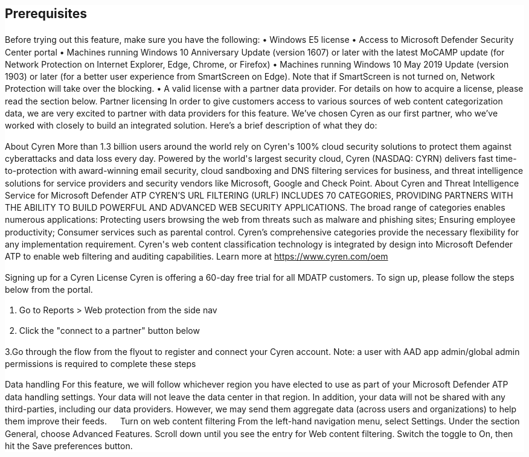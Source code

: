 ## Prerequisites

Before trying out this feature, make sure you have the following:
•	Windows E5 license
•	Access to Microsoft Defender Security Center portal
•	 Machines running Windows 10 Anniversary Update (version 1607) or later with the latest MoCAMP update (for Network Protection on Internet Explorer, Edge, Chrome, or Firefox)
•	Machines running Windows 10 May 2019 Update (version 1903) or later (for a better user experience from SmartScreen on Edge). Note that if SmartScreen is not turned on, Network Protection will take over the blocking.
•	A valid license with a partner data provider. For details on how to acquire a license, please read the section below.
Partner licensing
In order to give customers access to various sources of web content categorization data, we are very excited to partner with data providers for this feature. We’ve chosen Cyren as our first partner, who we’ve worked with closely to build an integrated solution. Here’s a brief description of what they do:
 
About Cyren 
More than 1.3 billion users around the world rely on Cyren's 100% cloud security solutions to protect them against cyberattacks and data loss every day. Powered by the world's largest security cloud, Cyren (NASDAQ: CYRN) delivers fast time-to-protection with award-winning email security, cloud sandboxing and DNS filtering services for business, and threat intelligence solutions for service providers and security vendors like Microsoft, Google and Check Point. 
About Cyren and Threat Intelligence Service for Microsoft Defender ATP
CYREN’S URL FILTERING (URLF) INCLUDES 70 CATEGORIES, PROVIDING PARTNERS WITH THE ABILITY TO BUILD POWERFUL AND ADVANCED WEB SECURITY APPLICATIONS.
The broad range of categories enables numerous applications: Protecting users browsing the web from threats such as malware and phishing sites; Ensuring employee productivity; Consumer services such as parental control. Cyren’s comprehensive categories provide the necessary flexibility for any implementation requirement.
Cyren's web content classification technology is integrated by design into Microsoft Defender ATP to enable web filtering and auditing capabilities.
Learn more at https://www.cyren.com/oem


Signing up for a Cyren License
Cyren is offering a 60-day free trial for all MDATP customers. To sign up, please follow the steps below from the portal.
1.	Go to Reports > Web protection from the side nav
 
2. Click the "connect to a partner" button below
  
3.Go through the flow from the flyout to register and connect your Cyren account. Note: a user with AAD app admin/global admin permissions is required to complete these steps


Data handling
For this feature, we will follow whichever region you have elected to use as part of your Microsoft Defender ATP data handling settings. Your data will not leave the data center in that region. In addition, your data will not be shared with any third-parties, including our data providers. However, we may send them aggregate data (across users and organizations) to help them improve their feeds.
 
Turn on web content filtering
From the left-hand navigation menu, select Settings. Under the section General, choose Advanced Features. Scroll down until you see the entry for Web content filtering. Switch the toggle to On, then hit the Save preferences button.
 
